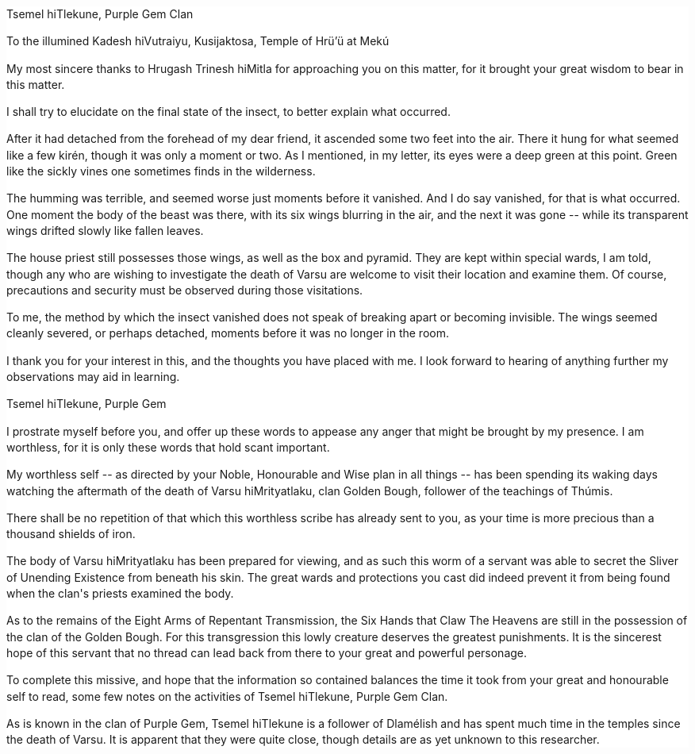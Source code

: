 Tsemel hiTlekune, Purple Gem Clan

To the illumined Kadesh hiVutraiyu, Kusijaktosa, Temple of Hrü’ü at Mekú

My most sincere thanks to Hrugash Trinesh hiMitla for approaching you on this matter, for it brought your great wisdom to bear in this matter.

I shall try to elucidate on the final state of the insect, to better explain what occurred.

After it had detached from the forehead of my dear friend, it ascended some two feet into the air. There it hung for what seemed like a few kirén, though it was only a moment or two. As I mentioned, in my letter, its eyes were a deep green at this point. Green like the sickly vines one sometimes finds in the wilderness.

The humming was terrible, and seemed worse just moments before it vanished. And I do say vanished, for that is what occurred. One moment the body of the beast was there, with its six wings blurring in the air, and the next it was gone -- while its transparent wings drifted slowly like fallen leaves.

The house priest still possesses those wings, as well as the box and pyramid. They are kept within special wards, I am told, though any who are wishing to investigate the death of Varsu are welcome to visit their location and examine them. Of course, precautions and security must be observed during those visitations.

To me, the method by which the insect vanished does not speak of breaking apart or becoming invisible. The wings seemed cleanly severed, or perhaps detached, moments before it was no longer in the room.

I thank you for your interest in this, and the thoughts you have placed with me. I look forward to hearing of anything further my observations may aid in learning.

Tsemel hiTlekune, Purple Gem

<unaddressed>

I prostrate myself before you, and offer up these words to appease any anger that might be brought by my presence. I am worthless, for it is only these words that hold scant important.

My worthless self -- as directed by your Noble, Honourable and Wise plan in all things -- has been spending its waking days watching the aftermath of the death of Varsu hiMrityatlaku, clan Golden Bough, follower of the teachings of Thúmis.

There shall be no repetition of that which this worthless scribe has already sent to you, as your time is more precious than a thousand shields of iron.

The body of Varsu hiMrityatlaku has been prepared for viewing, and as such this worm of a servant was able to secret the Sliver of Unending Existence from beneath his skin. The great wards and protections you cast did indeed prevent it from being found when the clan's priests examined the body.

As to the remains of the Eight Arms of Repentant Transmission, the Six Hands that Claw The Heavens are still in the possession of the clan of the Golden Bough. For this transgression this lowly creature deserves the greatest punishments. It is the sincerest hope of this servant that no thread can lead back from there to your great and powerful personage.

To complete this missive, and hope that the information so contained balances the time it took from your great and honourable self to read, some few notes on the activities of Tsemel hiTlekune, Purple Gem Clan.

As is known in the clan of Purple Gem, Tsemel hiTlekune is a follower of Dlamélish and has spent much time in the temples since the death of Varsu. It is apparent that they were quite close, though details are as yet unknown to this researcher.
